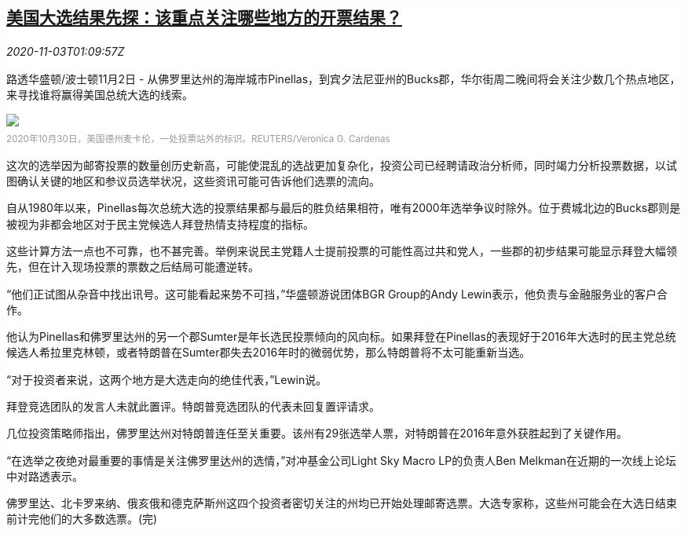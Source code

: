 
[美国大选结果先探：该重点关注哪些地方的开票结果？](https://cn.reuters.com/article/us-election-states-preview-1102-idCNKBS27J03B)
------

<div><i>2020-11-03T01:09:57Z</i></div><p>路透华盛顿/波士顿11月2日 - 从佛罗里达州的海岸城市Pinellas，到宾夕法尼亚州的Bucks郡，华尔街周二晚间将会关注少数几个热点地区，来寻找谁将赢得美国总统大选的线索。</p><img src="https://static.reuters.com/resources/r/?m=02&d=20201103&t=2&i=1539736873&r=LYNXMPEGA201I" width="100%"><div><small style="color: #999;">2020年10月30日，美国德州麦卡伦，一处投票站外的标识。REUTERS/Veronica G. Cardenas </small></div><p>这次的选举因为邮寄投票的数量创历史新高，可能使混乱的选战更加复杂化，投资公司已经聘请政治分析师，同时竭力分析投票数据，以试图确认关键的地区和参议员选举状况，这些资讯可能可告诉他们选票的流向。</p><p>自从1980年以来，Pinellas每次总统大选的投票结果都与最后的胜负结果相符，唯有2000年选举争议时除外。位于费城北边的Bucks郡则是被视为非都会地区对于民主党候选人拜登热情支持程度的指标。</p><p>这些计算方法一点也不可靠，也不甚完善。举例来说民主党籍人士提前投票的可能性高过共和党人，一些郡的初步结果可能显示拜登大幅领先，但在计入现场投票的票数之后结局可能遭逆转。</p><p>“他们正试图从杂音中找出讯号。这可能看起来势不可挡，”华盛顿游说团体BGR Group的Andy Lewin表示，他负责与金融服务业的客户合作。</p><p>他认为Pinellas和佛罗里达州的另一个郡Sumter是年长选民投票倾向的风向标。如果拜登在Pinellas的表现好于2016年大选时的民主党总统候选人希拉里克林顿，或者特朗普在Sumter郡失去2016年时的微弱优势，那么特朗普将不太可能重新当选。</p><p>“对于投资者来说，这两个地方是大选走向的绝佳代表，”Lewin说。</p><p>拜登竞选团队的发言人未就此置评。特朗普竞选团队的代表未回复置评请求。</p><p>几位投资策略师指出，佛罗里达州对特朗普连任至关重要。该州有29张选举人票，对特朗普在2016年意外获胜起到了关键作用。</p><p>“在选举之夜绝对最重要的事情是关注佛罗里达州的选情，”对冲基金公司Light Sky Macro LP的负责人Ben Melkman在近期的一次线上论坛中对路透表示。</p><p>佛罗里达、北卡罗来纳、俄亥俄和德克萨斯州这四个投资者密切关注的州均已开始处理邮寄选票。大选专家称，这些州可能会在大选日结束前计完他们的大多数选票。(完)</p>
